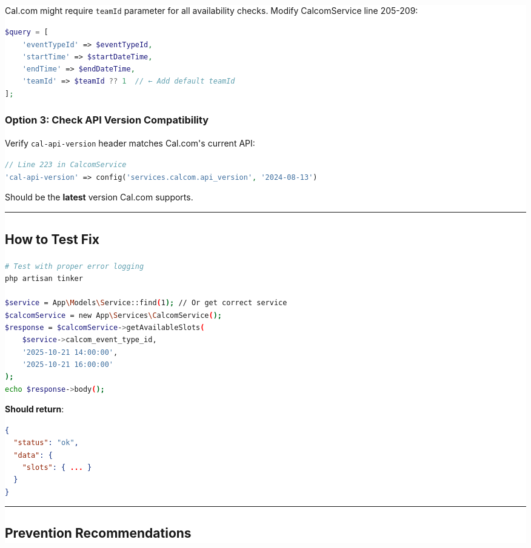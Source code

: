 Cal.com might require `teamId` parameter for all availability checks. Modify CalcomService line 205-209:

```php
$query = [
    'eventTypeId' => $eventTypeId,
    'startTime' => $startDateTime,
    'endTime' => $endDateTime,
    'teamId' => $teamId ?? 1  // ← Add default teamId
];
```

### Option 3: Check API Version Compatibility

Verify `cal-api-version` header matches Cal.com's current API:

```php
// Line 223 in CalcomService
'cal-api-version' => config('services.calcom.api_version', '2024-08-13')
```

Should be the **latest** version Cal.com supports.

---

## How to Test Fix

```bash
# Test with proper error logging
php artisan tinker

$service = App\Models\Service::find(1); // Or get correct service
$calcomService = new App\Services\CalcomService();
$response = $calcomService->getAvailableSlots(
    $service->calcom_event_type_id,
    '2025-10-21 14:00:00',
    '2025-10-21 16:00:00'
);
echo $response->body();
```

**Should return**:
```json
{
  "status": "ok",
  "data": {
    "slots": { ... }
  }
}
```

---

## Prevention Recommendations
